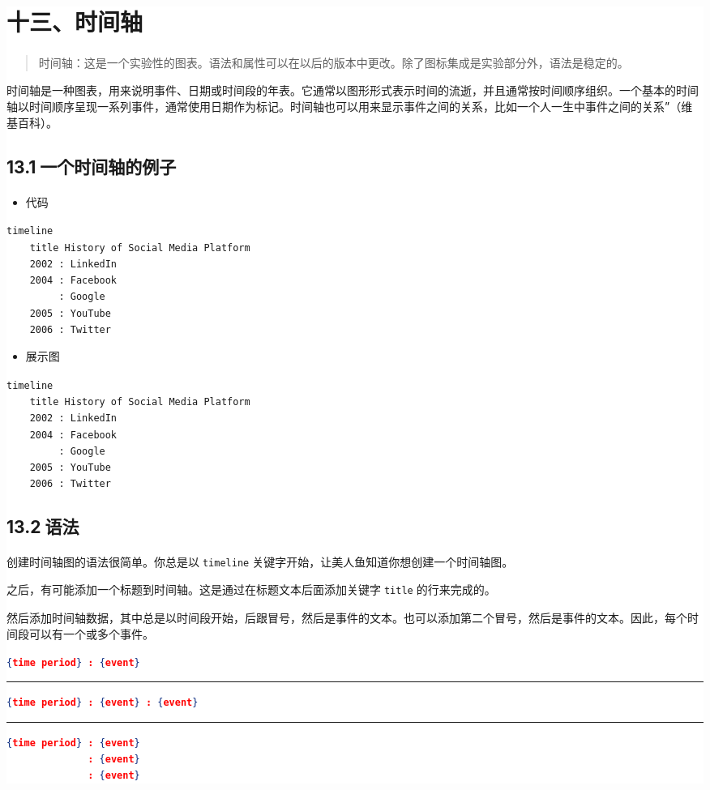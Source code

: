 

# 十三、时间轴

> 时间轴：这是一个实验性的图表。语法和属性可以在以后的版本中更改。除了图标集成是实验部分外，语法是稳定的。

时间轴是一种图表，用来说明事件、日期或时间段的年表。它通常以图形形式表示时间的流逝，并且通常按时间顺序组织。一个基本的时间轴以时间顺序呈现一系列事件，通常使用日期作为标记。时间轴也可以用来显示事件之间的关系，比如一个人一生中事件之间的关系”（维基百科）。

## 13.1 一个时间轴的例子

- 代码

```
timeline
    title History of Social Media Platform
    2002 : LinkedIn
    2004 : Facebook
         : Google
    2005 : YouTube
    2006 : Twitter
```

- 展示图

```mermaid
timeline
    title History of Social Media Platform
    2002 : LinkedIn
    2004 : Facebook
         : Google
    2005 : YouTube
    2006 : Twitter
```


## 13.2 语法

创建时间轴图的语法很简单。你总是以 `timeline` 关键字开始，让美人鱼知道你想创建一个时间轴图。

之后，有可能添加一个标题到时间轴。这是通过在标题文本后面添加关键字 `title` 的行来完成的。

然后添加时间轴数据，其中总是以时间段开始，后跟冒号，然后是事件的文本。也可以添加第二个冒号，然后是事件的文本。因此，每个时间段可以有一个或多个事件。



```json
{time period} : {event}
```
--- 
```json
{time period} : {event} : {event}
```
---
```json
{time period} : {event}
              : {event}
              : {event}
```
